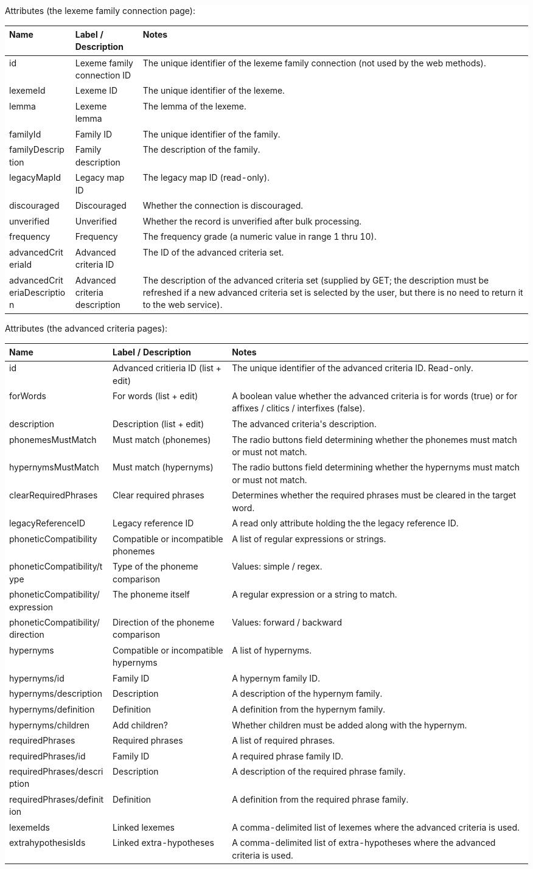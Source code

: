 Attributes (the lexeme family connection page):

|     Name         |  Label / Description       |         Notes                                 |
|:-----------------|:---------------------------|:---------------------------------------------------|
|   id             |  Lexeme family connection ID   | The unique identifier of the lexeme family connection (not used by the web methods). |
|   lexemeId       |  Lexeme ID                 | The unique identifier of the lexeme. |
|   lemma          |  Lexeme lemma                 | The lemma of the lexeme. |
|   familyId       |  Family ID                 | The unique identifier of the family. |
|   familyDescription |  Family description                 | The description of the family. |
|   legacyMapId       |  Legacy map ID                 | The legacy map ID (read-only). |
|   discouraged       |  Discouraged                 | Whether the connection is discouraged. |
|   unverified      |  Unverified                 | Whether the record is unverified after bulk processing. |
|   frequency       |  Frequency                 | The frequency grade (a numeric value in range 1 thru 10). |
|   advancedCriteriaId       |  Advanced criteria ID                 | The ID of the advanced criteria set. |
|   advancedCriteriaDescription       |  Advanced criteria description                 | The description of the advanced criteria set (supplied by GET; the description must be refreshed if a new advanced criteria set is selected by the user, but there is no need to return it to the web service). |

Attributes (the advanced criteria pages):

|     Name         |  Label / Description       |         Notes                                 |
|:-----------------|:---------------------------|:---------------------------------------------------|
|   id             |  Advanced critieria ID (list + edit)   | The unique identifier of the advanced criteria ID. Read-only. |
|   forWords          |  For words (list + edit)                     | A boolean value whether the advanced criteria is for words (true) or for affixes / clitics / interfixes (false). |
|   description          |  Description (list + edit)                     | The advanced criteria's description. |
|   phonemesMustMatch    |  Must match (phonemes)                    | The radio buttons field determining whether the phonemes must match or must not match. |
|   hypernymsMustMatch    |  Must match (hypernyms)                    | The radio buttons field determining whether the hypernyms must match or must not match. |
|   clearRequiredPhrases    |  Clear required phrases                    | Determines whether the required phrases must be cleared in the target word. |
|   legacyReferenceID    |  Legacy reference ID                    | A read only attribute holding the the legacy reference ID. |
|  phoneticCompatibility |  Compatible or incompatible phonemes                    | A list of regular expressions or strings. |
|  phoneticCompatibility/type |  Type of the phoneme comparison      | Values: simple / regex. |
|  phoneticCompatibility/expression |  The phoneme itself    | A regular expression or a string to match. |
|  phoneticCompatibility/direction |  Direction of the phoneme comparison  | Values: forward / backward |
|  hypernyms |  Compatible or incompatible hypernyms                   | A list of hypernyms. |
|  hypernyms/id |  Family ID                   | A hypernym family ID. |
|  hypernyms/description |  Description                   | A description of the hypernym family. |
|  hypernyms/definition |  Definition         | A definition from the hypernym family. |
|  hypernyms/children |  Add children? | Whether children must be added along with the hypernym. |
|  requiredPhrases |  Required phrases                    | A list of required phrases. |
|  requiredPhrases/id |  Family ID                   | A required phrase family ID. |
|  requiredPhrases/description |  Description                   | A description of the required phrase family. |
|  requiredPhrases/definition |  Definition         | A definition from the required phrase family. |
|  lexemeIds    |  Linked lexemes                    | A comma-delimited list of lexemes where the advanced criteria is used. |
|  extrahypothesisIds    |  Linked extra-hypotheses                    | A comma-delimited list of extra-hypotheses where the advanced criteria is used. |